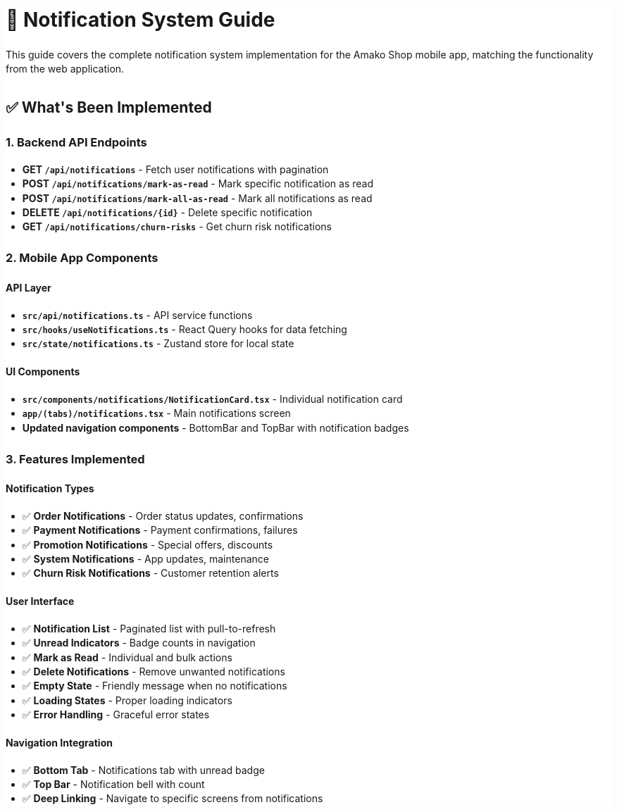 # 🔔 Notification System Guide

This guide covers the complete notification system implementation for the Amako Shop mobile app, matching the functionality from the web application.

## ✅ **What's Been Implemented**

### **1. Backend API Endpoints**
- **GET `/api/notifications`** - Fetch user notifications with pagination
- **POST `/api/notifications/mark-as-read`** - Mark specific notification as read
- **POST `/api/notifications/mark-all-as-read`** - Mark all notifications as read
- **DELETE `/api/notifications/{id}`** - Delete specific notification
- **GET `/api/notifications/churn-risks`** - Get churn risk notifications

### **2. Mobile App Components**

#### **API Layer**
- **`src/api/notifications.ts`** - API service functions
- **`src/hooks/useNotifications.ts`** - React Query hooks for data fetching
- **`src/state/notifications.ts`** - Zustand store for local state

#### **UI Components**
- **`src/components/notifications/NotificationCard.tsx`** - Individual notification card
- **`app/(tabs)/notifications.tsx`** - Main notifications screen
- **Updated navigation components** - BottomBar and TopBar with notification badges

### **3. Features Implemented**

#### **Notification Types**
- ✅ **Order Notifications** - Order status updates, confirmations
- ✅ **Payment Notifications** - Payment confirmations, failures
- ✅ **Promotion Notifications** - Special offers, discounts
- ✅ **System Notifications** - App updates, maintenance
- ✅ **Churn Risk Notifications** - Customer retention alerts

#### **User Interface**
- ✅ **Notification List** - Paginated list with pull-to-refresh
- ✅ **Unread Indicators** - Badge counts in navigation
- ✅ **Mark as Read** - Individual and bulk actions
- ✅ **Delete Notifications** - Remove unwanted notifications
- ✅ **Empty State** - Friendly message when no notifications
- ✅ **Loading States** - Proper loading indicators
- ✅ **Error Handling** - Graceful error states

#### **Navigation Integration**
- ✅ **Bottom Tab** - Notifications tab with unread badge
- ✅ **Top Bar** - Notification bell with count
- ✅ **Deep Linking** - Navigate to specific screens from notifications
